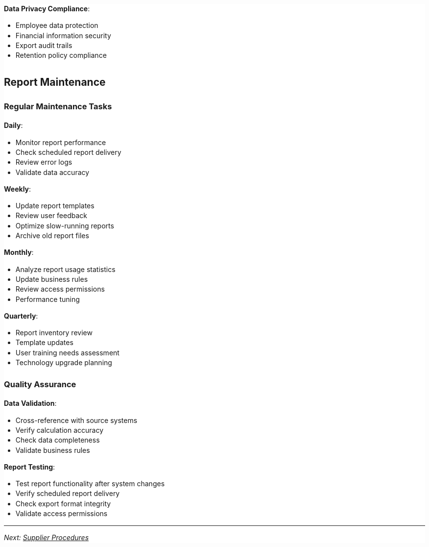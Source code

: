**Data Privacy Compliance**:
- Employee data protection
- Financial information security
- Export audit trails
- Retention policy compliance

## Report Maintenance

### Regular Maintenance Tasks
**Daily**:
- Monitor report performance
- Check scheduled report delivery
- Review error logs
- Validate data accuracy

**Weekly**:
- Update report templates
- Review user feedback
- Optimize slow-running reports
- Archive old report files

**Monthly**:
- Analyze report usage statistics
- Update business rules
- Review access permissions
- Performance tuning

**Quarterly**:
- Report inventory review
- Template updates
- User training needs assessment
- Technology upgrade planning

### Quality Assurance
**Data Validation**:
- Cross-reference with source systems
- Verify calculation accuracy
- Check data completeness
- Validate business rules

**Report Testing**:
- Test report functionality after system changes
- Verify scheduled report delivery
- Check export format integrity
- Validate access permissions

---

*Next: [Supplier Procedures](06-supplier-procedures.md)*
